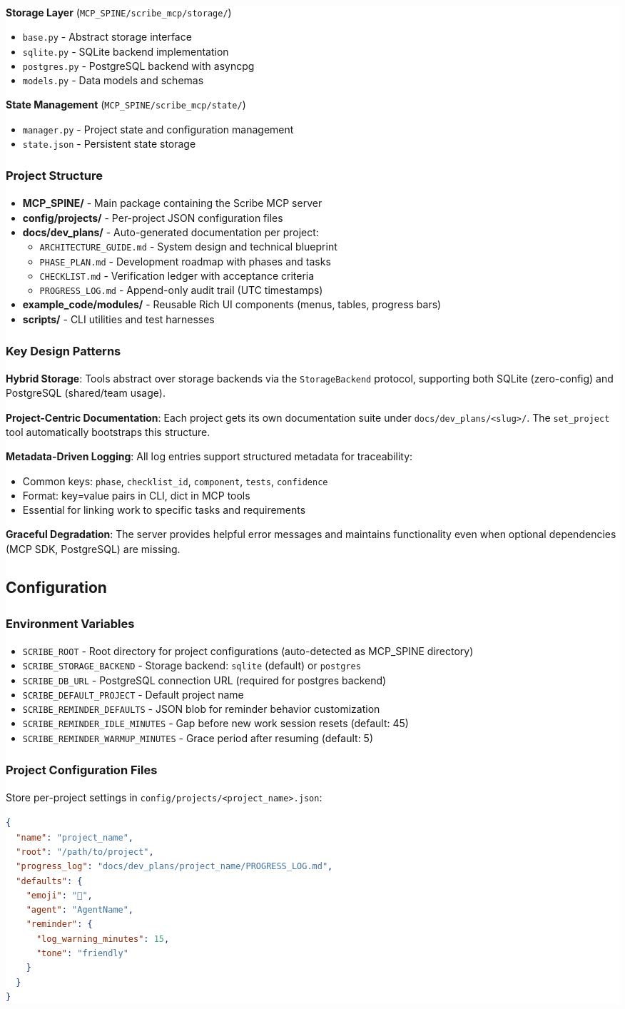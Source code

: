 **Storage Layer** (`MCP_SPINE/scribe_mcp/storage/`)
- `base.py` - Abstract storage interface
- `sqlite.py` - SQLite backend implementation
- `postgres.py` - PostgreSQL backend with asyncpg
- `models.py` - Data models and schemas

**State Management** (`MCP_SPINE/scribe_mcp/state/`)
- `manager.py` - Project state and configuration management
- `state.json` - Persistent state storage

### Project Structure

- **MCP_SPINE/** - Main package containing the Scribe MCP server
- **config/projects/** - Per-project JSON configuration files
- **docs/dev_plans/** - Auto-generated documentation per project:
  - `ARCHITECTURE_GUIDE.md` - System design and technical blueprint
  - `PHASE_PLAN.md` - Development roadmap with phases and tasks
  - `CHECKLIST.md` - Verification ledger with acceptance criteria
  - `PROGRESS_LOG.md` - Append-only audit trail (UTC timestamps)
- **example_code/modules/** - Reusable Rich UI components (menus, tables, progress bars)
- **scripts/** - CLI utilities and test harnesses

### Key Design Patterns

**Hybrid Storage**: Tools abstract over storage backends via the `StorageBackend` protocol, supporting both SQLite (zero-config) and PostgreSQL (shared/team usage).

**Project-Centric Documentation**: Each project gets its own documentation suite under `docs/dev_plans/<slug>/`. The `set_project` tool automatically bootstraps this structure.

**Metadata-Driven Logging**: All log entries support structured metadata for traceability:
- Common keys: `phase`, `checklist_id`, `component`, `tests`, `confidence`
- Format: key=value pairs in CLI, dict in MCP tools
- Essential for linking work to specific tasks and requirements

**Graceful Degradation**: The server provides helpful error messages and maintains functionality even when optional dependencies (MCP SDK, PostgreSQL) are missing.

## Configuration

### Environment Variables
- `SCRIBE_ROOT` - Root directory for project configurations (auto-detected as MCP_SPINE directory)
- `SCRIBE_STORAGE_BACKEND` - Storage backend: `sqlite` (default) or `postgres`
- `SCRIBE_DB_URL` - PostgreSQL connection URL (required for postgres backend)
- `SCRIBE_DEFAULT_PROJECT` - Default project name
- `SCRIBE_REMINDER_DEFAULTS` - JSON blob for reminder behavior customization
- `SCRIBE_REMINDER_IDLE_MINUTES` - Gap before new work session resets (default: 45)
- `SCRIBE_REMINDER_WARMUP_MINUTES` - Grace period after resuming (default: 5)

### Project Configuration Files
Store per-project settings in `config/projects/<project_name>.json`:
```json
{
  "name": "project_name",
  "root": "/path/to/project",
  "progress_log": "docs/dev_plans/project_name/PROGRESS_LOG.md",
  "defaults": {
    "emoji": "🧪",
    "agent": "AgentName",
    "reminder": {
      "log_warning_minutes": 15,
      "tone": "friendly"
    }
  }
}
```